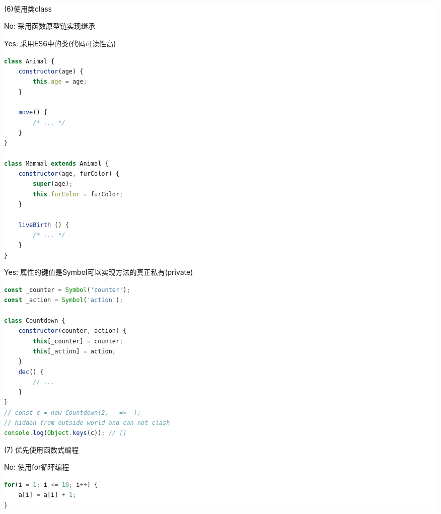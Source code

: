 (6)使用类class

No: 采用函数原型链实现继承

Yes: 采用ES6中的类(代码可读性高)
```js
class Animal {
    constructor(age) {
        this.age = age;
    }

    move() {
        /* ... */
    }
}

class Mammal extends Animal {
    constructor(age, furColor) {
        super(age);
        this.furColor = furColor;
    }

    liveBirth () {
        /* ... */
    }
}
```

Yes: 属性的键值是Symbol可以实现方法的真正私有(private)
```js
const _counter = Symbol('counter');
const _action = Symbol('action');

class Countdown {
    constructor(counter, action) {
        this[_counter] = counter;
        this[_action] = action;
    }
    dec() {
        // ...
    }
}
// const c = new Countdown(2, _ => _);
// hidden from outside world and can not clash
console.log(Object.keys(c)); // []
```

(7) 优先使用函数式编程

No: 使用for循环编程
```js
for(i = 1; i <= 10; i++) {
    a[i] = a[i] + 1;
}
```
